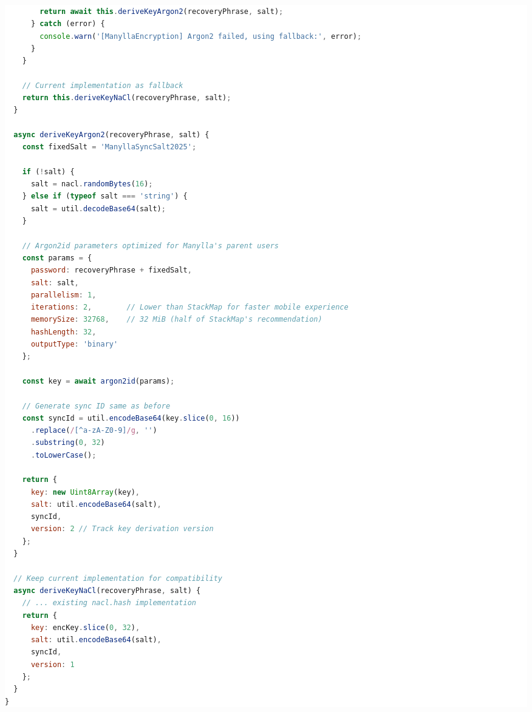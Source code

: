 ```javascript
        return await this.deriveKeyArgon2(recoveryPhrase, salt);
      } catch (error) {
        console.warn('[ManyllaEncryption] Argon2 failed, using fallback:', error);
      }
    }
    
    // Current implementation as fallback
    return this.deriveKeyNaCl(recoveryPhrase, salt);
  }
  
  async deriveKeyArgon2(recoveryPhrase, salt) {
    const fixedSalt = 'ManyllaSyncSalt2025';
    
    if (!salt) {
      salt = nacl.randomBytes(16);
    } else if (typeof salt === 'string') {
      salt = util.decodeBase64(salt);
    }
    
    // Argon2id parameters optimized for Manylla's parent users
    const params = {
      password: recoveryPhrase + fixedSalt,
      salt: salt,
      parallelism: 1,
      iterations: 2,        // Lower than StackMap for faster mobile experience
      memorySize: 32768,    // 32 MiB (half of StackMap's recommendation)
      hashLength: 32,
      outputType: 'binary'
    };
    
    const key = await argon2id(params);
    
    // Generate sync ID same as before
    const syncId = util.encodeBase64(key.slice(0, 16))
      .replace(/[^a-zA-Z0-9]/g, '')
      .substring(0, 32)
      .toLowerCase();
    
    return {
      key: new Uint8Array(key),
      salt: util.encodeBase64(salt),
      syncId,
      version: 2 // Track key derivation version
    };
  }
  
  // Keep current implementation for compatibility
  async deriveKeyNaCl(recoveryPhrase, salt) {
    // ... existing nacl.hash implementation
    return {
      key: encKey.slice(0, 32),
      salt: util.encodeBase64(salt),
      syncId,
      version: 1
    };
  }
}
```

